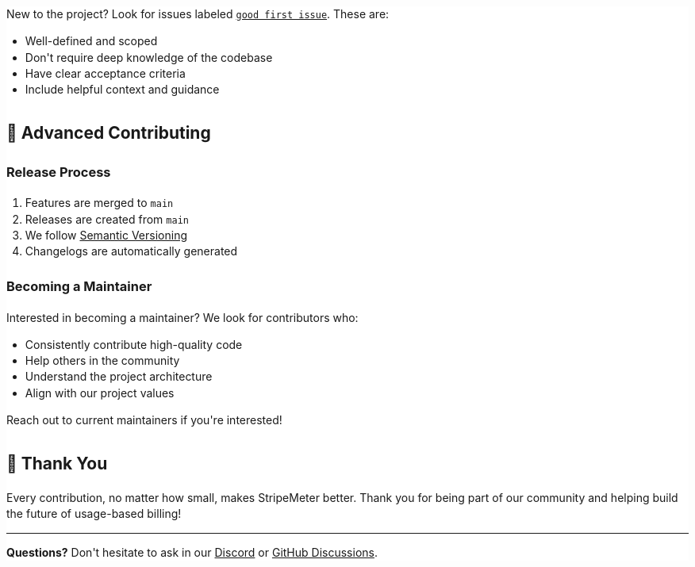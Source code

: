 New to the project? Look for issues labeled [`good first issue`](https://github.com/stripemeter/stripemeter/labels/good%20first%20issue). These are:

- Well-defined and scoped
- Don't require deep knowledge of the codebase
- Have clear acceptance criteria
- Include helpful context and guidance

## 🚀 Advanced Contributing

### Release Process

1. Features are merged to `main`
2. Releases are created from `main`
3. We follow [Semantic Versioning](https://semver.org/)
4. Changelogs are automatically generated

### Becoming a Maintainer

Interested in becoming a maintainer? We look for contributors who:

- Consistently contribute high-quality code
- Help others in the community
- Understand the project architecture
- Align with our project values

Reach out to current maintainers if you're interested!

## 🙏 Thank You

Every contribution, no matter how small, makes StripeMeter better. Thank you for being part of our community and helping build the future of usage-based billing!

---

**Questions?** Don't hesitate to ask in our [Discord](https://discord.gg/stripemeter) or [GitHub Discussions](https://github.com/stripemeter/stripemeter/discussions).
